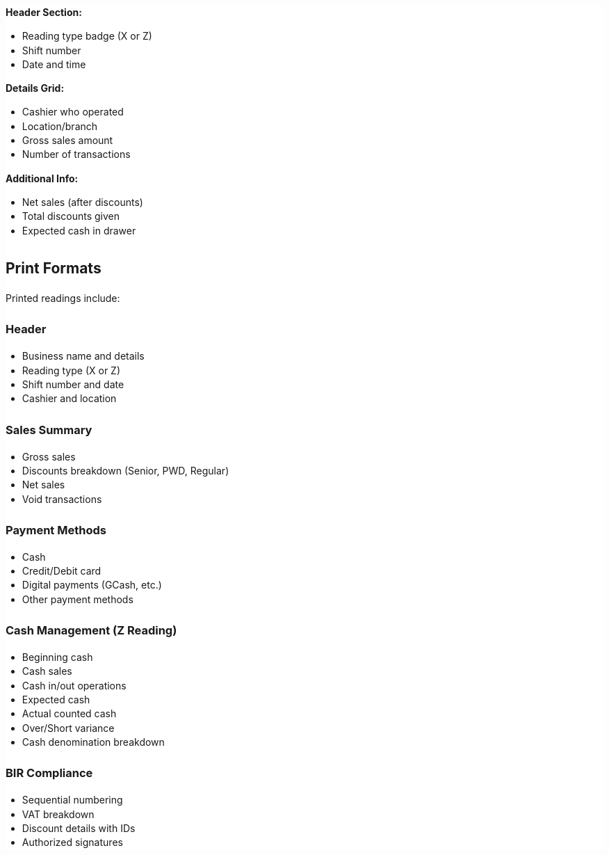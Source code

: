 **Header Section:**
- Reading type badge (X or Z)
- Shift number
- Date and time

**Details Grid:**
- Cashier who operated
- Location/branch
- Gross sales amount
- Number of transactions

**Additional Info:**
- Net sales (after discounts)
- Total discounts given
- Expected cash in drawer

## Print Formats

Printed readings include:

### Header
- Business name and details
- Reading type (X or Z)
- Shift number and date
- Cashier and location

### Sales Summary
- Gross sales
- Discounts breakdown (Senior, PWD, Regular)
- Net sales
- Void transactions

### Payment Methods
- Cash
- Credit/Debit card
- Digital payments (GCash, etc.)
- Other payment methods

### Cash Management (Z Reading)
- Beginning cash
- Cash sales
- Cash in/out operations
- Expected cash
- Actual counted cash
- Over/Short variance
- Cash denomination breakdown

### BIR Compliance
- Sequential numbering
- VAT breakdown
- Discount details with IDs
- Authorized signatures

